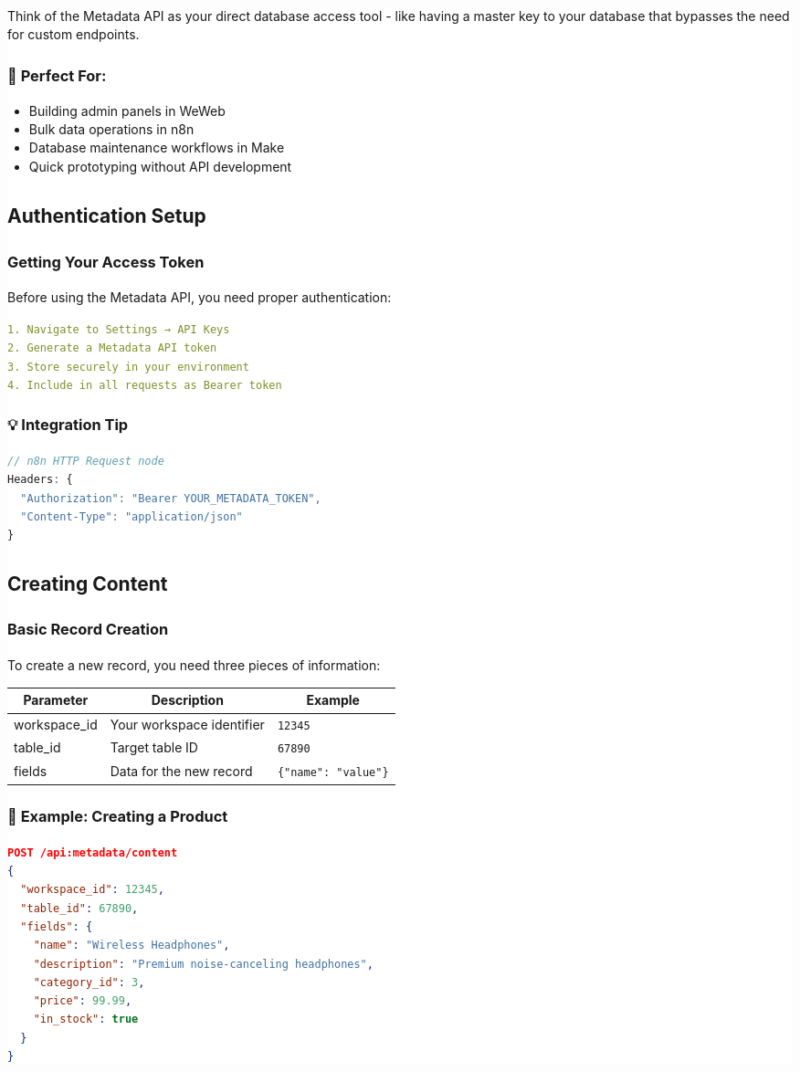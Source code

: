 Think of the Metadata API as your direct database access tool - like having a master key to your database that bypasses the need for custom endpoints.

### 🎯 **Perfect For:**
- Building admin panels in WeWeb
- Bulk data operations in n8n
- Database maintenance workflows in Make
- Quick prototyping without API development

## Authentication Setup

### Getting Your Access Token

Before using the Metadata API, you need proper authentication:

```yaml
1. Navigate to Settings → API Keys
2. Generate a Metadata API token
3. Store securely in your environment
4. Include in all requests as Bearer token
```

### 💡 **Integration Tip**
```javascript
// n8n HTTP Request node
Headers: {
  "Authorization": "Bearer YOUR_METADATA_TOKEN",
  "Content-Type": "application/json"
}
```

## Creating Content

### Basic Record Creation

To create a new record, you need three pieces of information:

| Parameter | Description | Example |
|-----------|-------------|---------|
| workspace_id | Your workspace identifier | `12345` |
| table_id | Target table ID | `67890` |
| fields | Data for the new record | `{"name": "value"}` |

### 📝 **Example: Creating a Product**

```json
POST /api:metadata/content
{
  "workspace_id": 12345,
  "table_id": 67890,
  "fields": {
    "name": "Wireless Headphones",
    "description": "Premium noise-canceling headphones",
    "category_id": 3,
    "price": 99.99,
    "in_stock": true
  }
}
```
